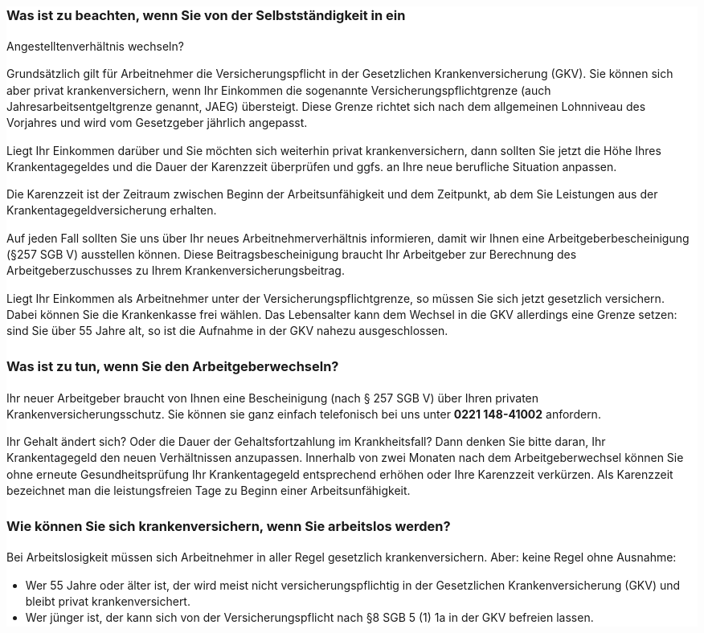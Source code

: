 ### Was ist zu beachten, wenn Sie von der Selbstständigkeit in ein
Angestelltenverhältnis wechseln?

Grundsätzlich gilt für Arbeitnehmer die Versicherungspflicht in der
Gesetzlichen Krankenversicherung (GKV). Sie können sich aber privat
krankenversichern, wenn Ihr Einkommen die sogenannte
Versicherungspflichtgrenze (auch Jahresarbeitsentgeltgrenze genannt, JAEG)
übersteigt. Diese Grenze richtet sich nach dem allgemeinen Lohnniveau des
Vorjahres und wird vom Gesetzgeber jährlich angepasst.  
  
Liegt Ihr Einkommen darüber und Sie möchten sich weiterhin privat
krankenversichern, dann sollten Sie jetzt die Höhe Ihres Krankentagegeldes und
die Dauer der Karenzzeit überprüfen und ggfs. an Ihre neue berufliche
Situation anpassen.  
  
Die Karenzzeit ist der Zeitraum zwischen Beginn der Arbeitsunfähigkeit und dem
Zeitpunkt, ab dem Sie Leistungen aus der Krankentagegeldversicherung erhalten.  
  
Auf jeden Fall sollten Sie uns über Ihr neues Arbeitnehmerverhältnis
informieren, damit wir Ihnen eine Arbeitgeberbescheinigung (§257 SGB V)
ausstellen können. Diese Beitragsbescheinigung braucht Ihr Arbeitgeber zur
Berechnung des Arbeitgeberzuschusses zu Ihrem Krankenversicherungsbeitrag.  
  
Liegt Ihr Einkommen als Arbeitnehmer unter der Versicherungspflichtgrenze, so
müssen Sie sich jetzt gesetzlich versichern. Dabei können Sie die Krankenkasse
frei wählen. Das Lebensalter kann dem Wechsel in die GKV allerdings eine
Grenze setzen: sind Sie über 55 Jahre alt, so ist die Aufnahme in der GKV
nahezu ausgeschlossen.

### Was ist zu tun, wenn Sie den Arbeitgeberwechseln?

Ihr neuer Arbeitgeber braucht von Ihnen eine Bescheinigung (nach § 257 SGB V)
über Ihren privaten Krankenversicherungsschutz. Sie können sie ganz einfach
telefonisch bei uns unter **0221 148-41002** anfordern.  
  
Ihr Gehalt ändert sich? Oder die Dauer der Gehaltsfortzahlung im
Krankheitsfall? Dann denken Sie bitte daran, Ihr Krankentagegeld den neuen
Verhältnissen anzupassen. Innerhalb von zwei Monaten nach dem
Arbeitgeberwechsel können Sie ohne erneute Gesundheitsprüfung Ihr
Krankentagegeld entsprechend erhöhen oder Ihre Karenzzeit verkürzen. Als
Karenzzeit bezeichnet man die leistungsfreien Tage zu Beginn einer
Arbeitsunfähigkeit.  

### Wie können Sie sich krankenversichern, wenn Sie arbeitslos werden?

Bei Arbeitslosigkeit müssen sich Arbeitnehmer in aller Regel gesetzlich
krankenversichern. Aber: keine Regel ohne Ausnahme:

  * Wer 55 Jahre oder älter ist, der wird meist nicht versicherungspflichtig in der Gesetzlichen Krankenversicherung (GKV) und bleibt privat krankenversichert.
  * Wer jünger ist, der kann sich von der Versicherungspflicht nach §8 SGB 5 (1) 1a in der GKV befreien lassen.

